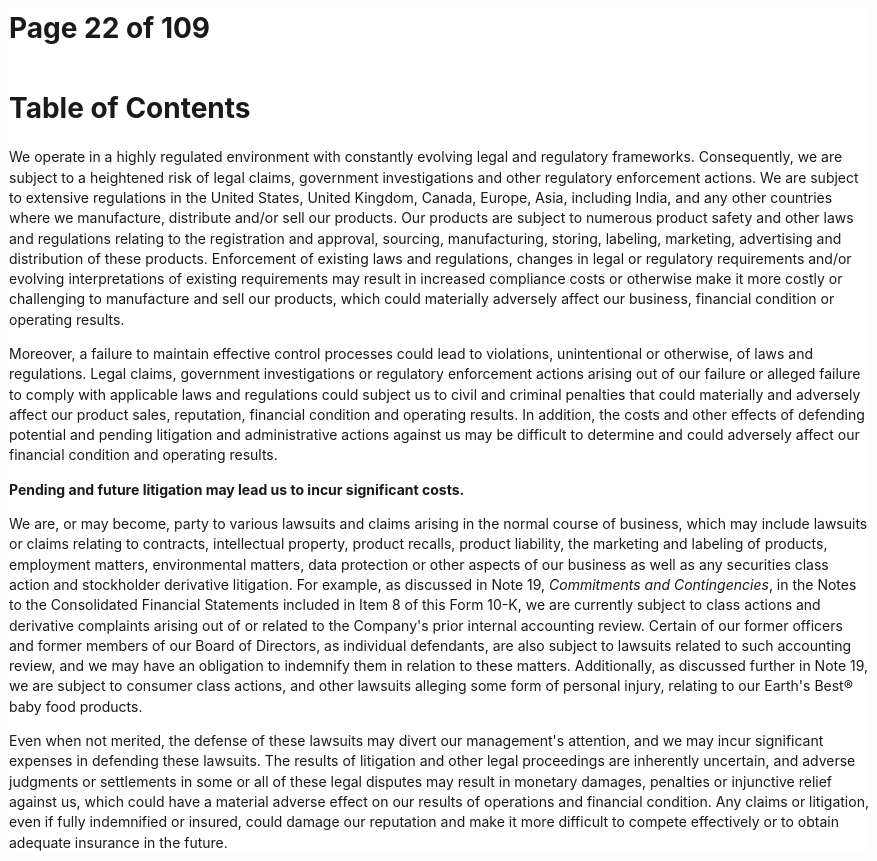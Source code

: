 

# Page 22 of 109

# Table of Contents

We operate in a highly regulated environment with constantly evolving legal and regulatory frameworks. Consequently, we are subject to a heightened risk of legal
claims, government investigations and other regulatory enforcement actions. We are subject to extensive regulations in the United States, United Kingdom, Canada,
Europe, Asia, including India, and any other countries where we manufacture, distribute and/or sell our products. Our products are subject to numerous product safety
and other laws and regulations relating to the registration and approval, sourcing, manufacturing, storing, labeling, marketing, advertising and distribution of these
products. Enforcement of existing laws and regulations, changes in legal or regulatory requirements and/or evolving interpretations of existing requirements may result
in increased compliance costs or otherwise make it more costly or challenging to manufacture and sell our products, which could materially adversely affect our
business, financial condition or operating results.

Moreover, a failure to maintain effective control processes could lead to violations, unintentional or otherwise, of laws and regulations. Legal claims, government
investigations or regulatory enforcement actions arising out of our failure or alleged failure to comply with applicable laws and regulations could subject us to civil and
criminal penalties that could materially and adversely affect our product sales, reputation, financial condition and operating results. In addition, the costs and other
effects of defending potential and pending litigation and administrative actions against us may be difficult to determine and could adversely affect our financial
condition and operating results.

**Pending and future litigation may lead us to incur significant costs.**

We are, or may become, party to various lawsuits and claims arising in the normal course of business, which may include lawsuits or claims relating to contracts,
intellectual property, product recalls, product liability, the marketing and labeling of products, employment matters, environmental matters, data protection or other
aspects of our business as well as any securities class action and stockholder derivative litigation. For example, as discussed in Note 19, *Commitments and
Contingencies*, in the Notes to the Consolidated Financial Statements included in Item 8 of this Form 10-K, we are currently subject to class actions and derivative
complaints arising out of or related to the Company's prior internal accounting review. Certain of our former officers and former members of our Board of Directors, as
individual defendants, are also subject to lawsuits related to such accounting review, and we may have an obligation to indemnify them in relation to these matters.
Additionally, as discussed further in Note 19, we are subject to consumer class actions, and other lawsuits alleging some form of personal injury, relating to our Earth's
Best® baby food products.

Even when not merited, the defense of these lawsuits may divert our management's attention, and we may incur significant expenses in defending these lawsuits. The
results of litigation and other legal proceedings are inherently uncertain, and adverse judgments or settlements in some or all of these legal disputes may result in
monetary damages, penalties or injunctive relief against us, which could have a material adverse effect on our results of operations and financial condition. Any claims
or litigation, even if fully indemnified or insured, could damage our reputation and make it more difficult to compete effectively or to obtain adequate insurance in the
future.
